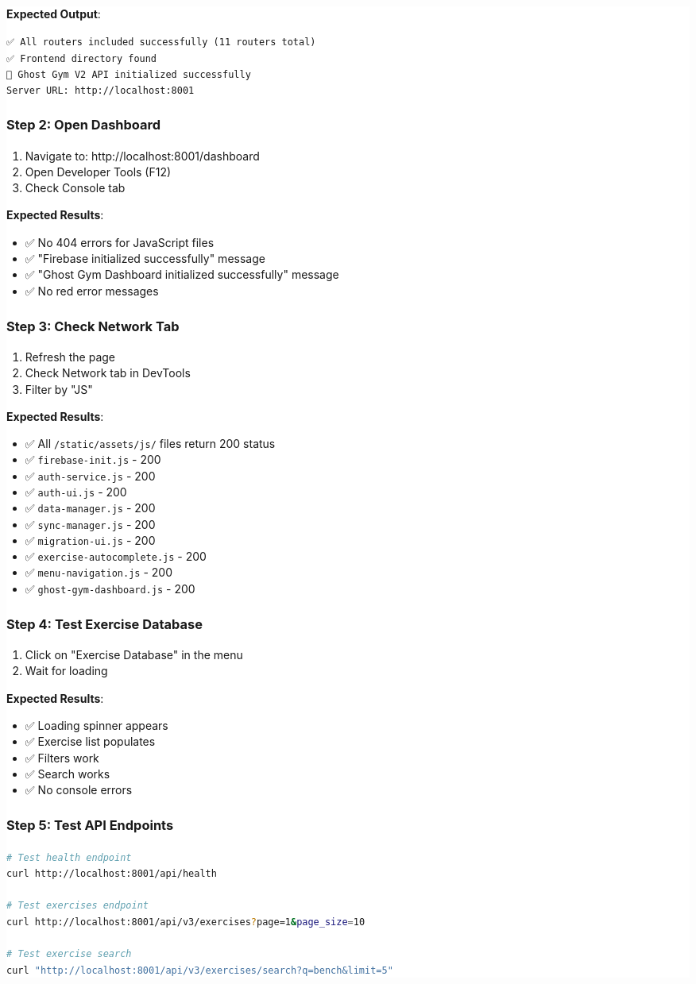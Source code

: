 **Expected Output**:
```
✅ All routers included successfully (11 routers total)
✅ Frontend directory found
🚀 Ghost Gym V2 API initialized successfully
Server URL: http://localhost:8001
```

### Step 2: Open Dashboard
1. Navigate to: http://localhost:8001/dashboard
2. Open Developer Tools (F12)
3. Check Console tab

**Expected Results**:
- ✅ No 404 errors for JavaScript files
- ✅ "Firebase initialized successfully" message
- ✅ "Ghost Gym Dashboard initialized successfully" message
- ✅ No red error messages

### Step 3: Check Network Tab
1. Refresh the page
2. Check Network tab in DevTools
3. Filter by "JS"

**Expected Results**:
- ✅ All `/static/assets/js/` files return 200 status
- ✅ `firebase-init.js` - 200
- ✅ `auth-service.js` - 200
- ✅ `auth-ui.js` - 200
- ✅ `data-manager.js` - 200
- ✅ `sync-manager.js` - 200
- ✅ `migration-ui.js` - 200
- ✅ `exercise-autocomplete.js` - 200
- ✅ `menu-navigation.js` - 200
- ✅ `ghost-gym-dashboard.js` - 200

### Step 4: Test Exercise Database
1. Click on "Exercise Database" in the menu
2. Wait for loading

**Expected Results**:
- ✅ Loading spinner appears
- ✅ Exercise list populates
- ✅ Filters work
- ✅ Search works
- ✅ No console errors

### Step 5: Test API Endpoints
```bash
# Test health endpoint
curl http://localhost:8001/api/health

# Test exercises endpoint
curl http://localhost:8001/api/v3/exercises?page=1&page_size=10

# Test exercise search
curl "http://localhost:8001/api/v3/exercises/search?q=bench&limit=5"
```
